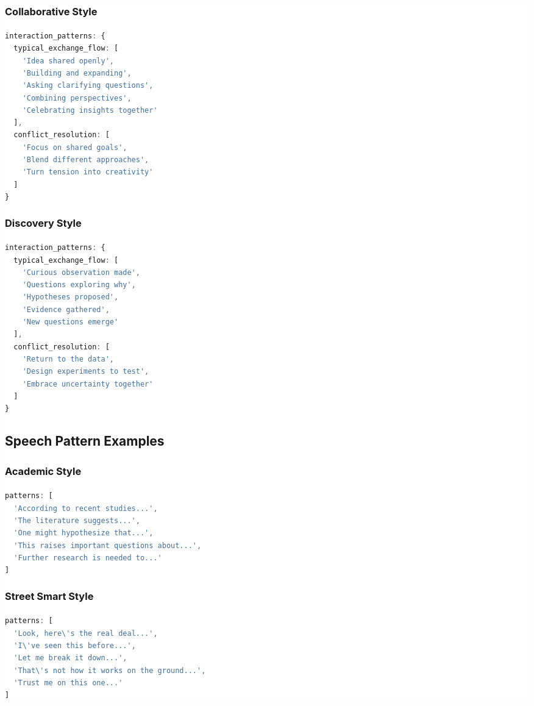 ### Collaborative Style
```typescript
interaction_patterns: {
  typical_exchange_flow: [
    'Idea shared openly',
    'Building and expanding',
    'Asking clarifying questions',
    'Combining perspectives',
    'Celebrating insights together'
  ],
  conflict_resolution: [
    'Focus on shared goals',
    'Blend different approaches',
    'Turn tension into creativity'
  ]
}
```

### Discovery Style
```typescript
interaction_patterns: {
  typical_exchange_flow: [
    'Curious observation made',
    'Questions exploring why',
    'Hypotheses proposed',
    'Evidence gathered',
    'New questions emerge'
  ],
  conflict_resolution: [
    'Return to the data',
    'Design experiments to test',
    'Embrace uncertainty together'
  ]
}
```

## Speech Pattern Examples

### Academic Style
```typescript
patterns: [
  'According to recent studies...',
  'The literature suggests...',
  'One might hypothesize that...',
  'This raises important questions about...',
  'Further research is needed to...'
]
```

### Street Smart Style
```typescript
patterns: [
  'Look, here\'s the real deal...',
  'I\'ve seen this before...',
  'Let me break it down...',
  'That\'s not how it works on the ground...',
  'Trust me on this one...'
]
```
